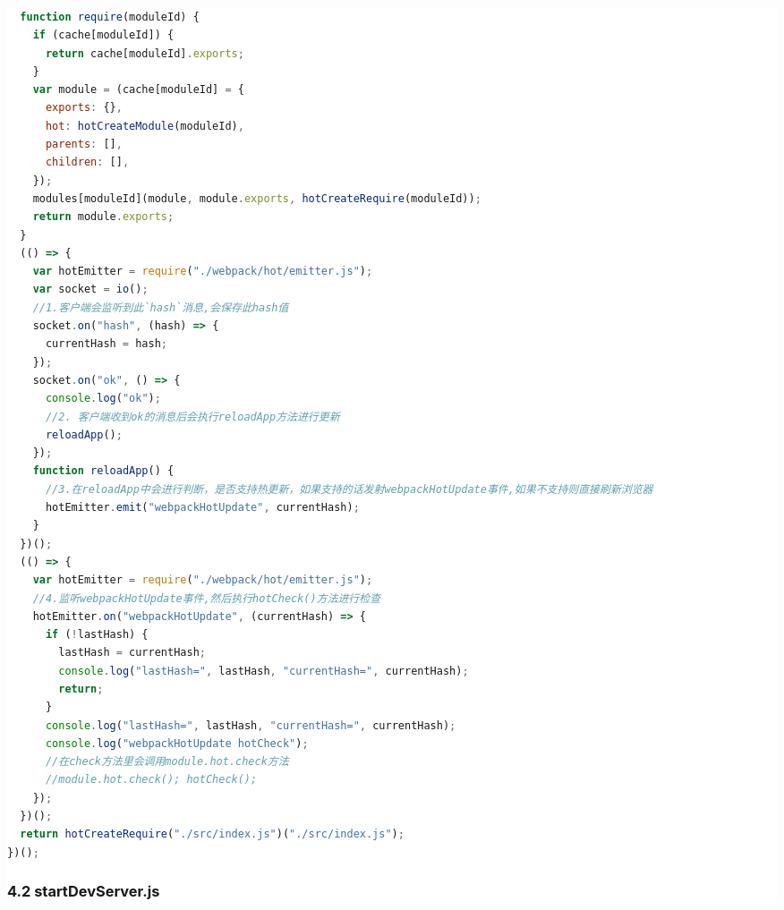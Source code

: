 ```js
  function require(moduleId) {
    if (cache[moduleId]) {
      return cache[moduleId].exports;
    }
    var module = (cache[moduleId] = {
      exports: {},
      hot: hotCreateModule(moduleId),
      parents: [],
      children: [],
    });
    modules[moduleId](module, module.exports, hotCreateRequire(moduleId));
    return module.exports;
  }
  (() => {
    var hotEmitter = require("./webpack/hot/emitter.js");
    var socket = io();
    //1.客户端会监听到此`hash`消息,会保存此hash值
    socket.on("hash", (hash) => {
      currentHash = hash;
    });
    socket.on("ok", () => {
      console.log("ok");
      //2. 客户端收到ok的消息后会执行reloadApp方法进行更新
      reloadApp();
    });
    function reloadApp() {
      //3.在reloadApp中会进行判断，是否支持热更新，如果支持的话发射webpackHotUpdate事件,如果不支持则直接刷新浏览器
      hotEmitter.emit("webpackHotUpdate", currentHash);
    }
  })();
  (() => {
    var hotEmitter = require("./webpack/hot/emitter.js");
    //4.监听webpackHotUpdate事件,然后执行hotCheck()方法进行检查
    hotEmitter.on("webpackHotUpdate", (currentHash) => {
      if (!lastHash) {
        lastHash = currentHash;
        console.log("lastHash=", lastHash, "currentHash=", currentHash);
        return;
      }
      console.log("lastHash=", lastHash, "currentHash=", currentHash);
      console.log("webpackHotUpdate hotCheck");
      //在check方法里会调用module.hot.check方法
      //module.hot.check(); hotCheck();
    });
  })();
  return hotCreateRequire("./src/index.js")("./src/index.js");
})();
```

### 4.2 startDevServer.js
